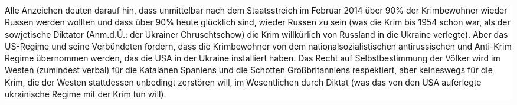 Alle Anzeichen deuten darauf hin, dass unmittelbar nach dem Staatsstreich im Februar 2014 über 90% der Krimbewohner wieder Russen werden wollten und dass über 90% heute glücklich sind, wieder Russen zu sein (was die Krim bis 1954 schon war, als der sowjetische Diktator (Anm.d.Ü.: der Ukrainer Chruschtschow) die Krim willkürlich von Russland in die Ukraine verlegte). Aber das US-Regime und seine Verbündeten fordern, dass die Krimbewohner von dem nationalsozialistischen antirussischen und Anti-Krim Regime übernommen werden, das die USA in der Ukraine installiert haben. Das Recht auf Selbstbestimmung der Völker wird im Westen (zumindest verbal) für die Katalanen Spaniens und die Schotten Großbritanniens respektiert, aber keineswegs für die Krim, die der Westen stattdessen unbedingt zerstören will, im Wesentlichen durch Diktat (was das von den USA auferlegte ukrainische Regime mit der Krim tun will).